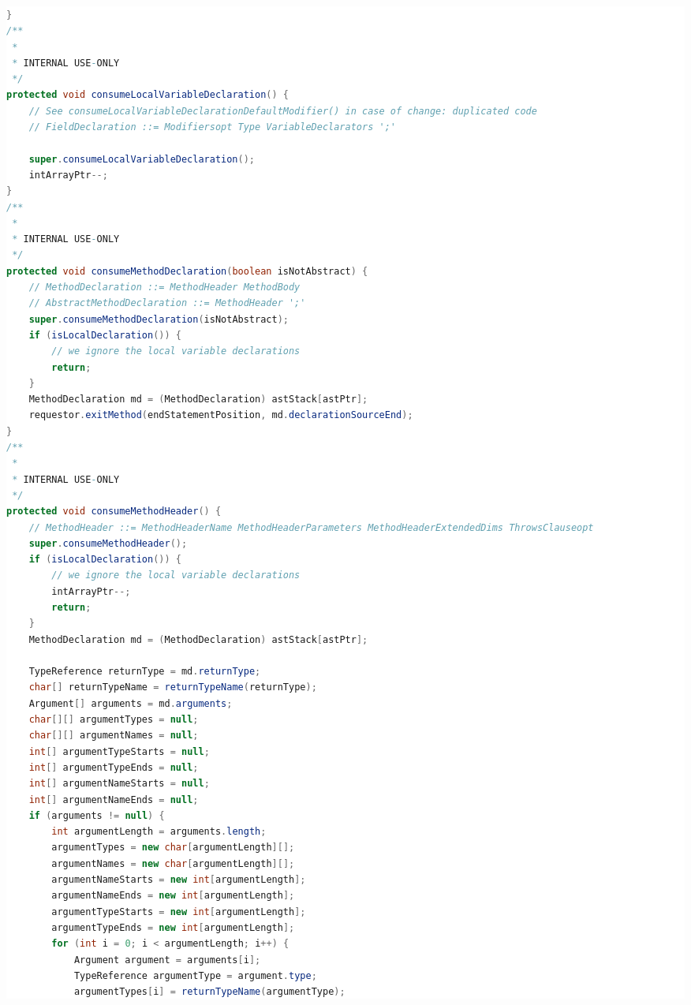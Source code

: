 ```java
}
/**
 *
 * INTERNAL USE-ONLY
 */
protected void consumeLocalVariableDeclaration() {
	// See consumeLocalVariableDeclarationDefaultModifier() in case of change: duplicated code
	// FieldDeclaration ::= Modifiersopt Type VariableDeclarators ';'

	super.consumeLocalVariableDeclaration();
	intArrayPtr--;
}
/**
 *
 * INTERNAL USE-ONLY
 */
protected void consumeMethodDeclaration(boolean isNotAbstract) {
	// MethodDeclaration ::= MethodHeader MethodBody
	// AbstractMethodDeclaration ::= MethodHeader ';'
	super.consumeMethodDeclaration(isNotAbstract);
	if (isLocalDeclaration()) {
		// we ignore the local variable declarations
		return;
	}
	MethodDeclaration md = (MethodDeclaration) astStack[astPtr];
	requestor.exitMethod(endStatementPosition, md.declarationSourceEnd);
}
/**
 *
 * INTERNAL USE-ONLY
 */
protected void consumeMethodHeader() {
	// MethodHeader ::= MethodHeaderName MethodHeaderParameters MethodHeaderExtendedDims ThrowsClauseopt
	super.consumeMethodHeader();
	if (isLocalDeclaration()) {
		// we ignore the local variable declarations
		intArrayPtr--;
		return;
	}
	MethodDeclaration md = (MethodDeclaration) astStack[astPtr];

	TypeReference returnType = md.returnType;
	char[] returnTypeName = returnTypeName(returnType);
	Argument[] arguments = md.arguments;
	char[][] argumentTypes = null;
	char[][] argumentNames = null;
	int[] argumentTypeStarts = null;
	int[] argumentTypeEnds = null;
	int[] argumentNameStarts = null;
	int[] argumentNameEnds = null;
	if (arguments != null) {
		int argumentLength = arguments.length;
		argumentTypes = new char[argumentLength][];
		argumentNames = new char[argumentLength][];
		argumentNameStarts = new int[argumentLength];
		argumentNameEnds = new int[argumentLength];
		argumentTypeStarts = new int[argumentLength];
		argumentTypeEnds = new int[argumentLength];
		for (int i = 0; i < argumentLength; i++) {
			Argument argument = arguments[i];
			TypeReference argumentType = argument.type;
			argumentTypes[i] = returnTypeName(argumentType);
```